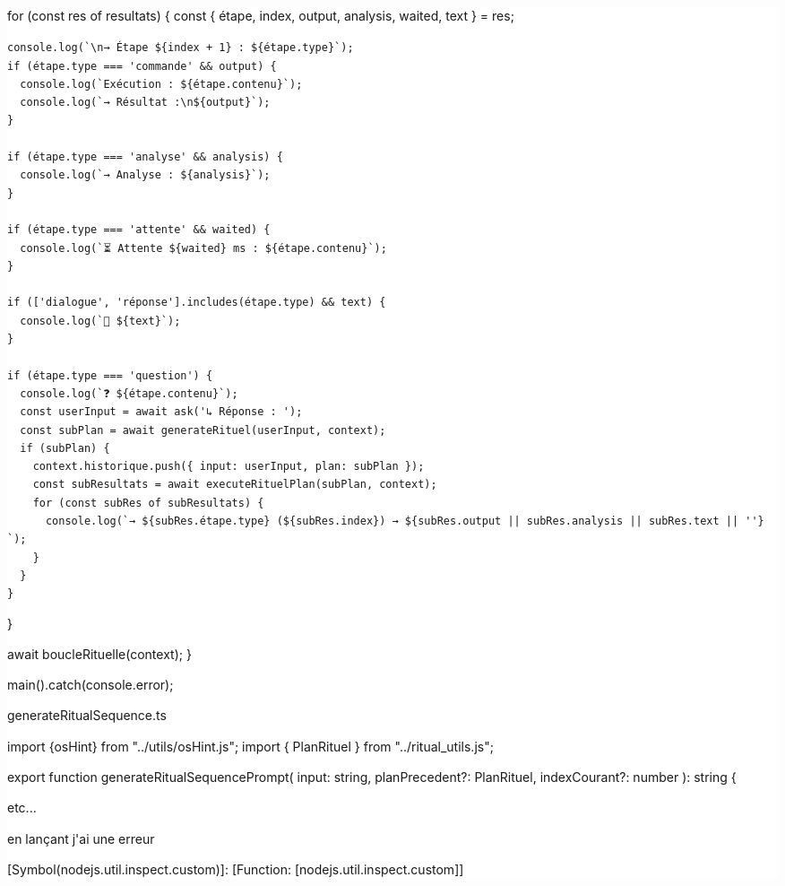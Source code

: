   for (const res of resultats) {
    const { étape, index, output, analysis, waited, text } = res;

    console.log(`\n→ Étape ${index + 1} : ${étape.type}`);
    if (étape.type === 'commande' && output) {
      console.log(`Exécution : ${étape.contenu}`);
      console.log(`→ Résultat :\n${output}`);
    }

    if (étape.type === 'analyse' && analysis) {
      console.log(`→ Analyse : ${analysis}`);
    }

    if (étape.type === 'attente' && waited) {
      console.log(`⏳ Attente ${waited} ms : ${étape.contenu}`);
    }

    if (['dialogue', 'réponse'].includes(étape.type) && text) {
      console.log(`💬 ${text}`);
    }

    if (étape.type === 'question') {
      console.log(`❓ ${étape.contenu}`);
      const userInput = await ask('↳ Réponse : ');
      const subPlan = await generateRituel(userInput, context);
      if (subPlan) {
        context.historique.push({ input: userInput, plan: subPlan });
        const subResultats = await executeRituelPlan(subPlan, context);
        for (const subRes of subResultats) {
          console.log(`→ ${subRes.étape.type} (${subRes.index}) → ${subRes.output || subRes.analysis || subRes.text || ''}`);
        }
      }
    }
  }

  await boucleRituelle(context);
}

main().catch(console.error);

generateRitualSequence.ts

import {osHint} from "../utils/osHint.js";
import { PlanRituel } from "../ritual_utils.js";

export function generateRitualSequencePrompt(
    input: string,
    planPrecedent?: PlanRituel,
    indexCourant?: number
): string
{

etc...


en lançant j'ai une erreur 


  [Symbol(nodejs.util.inspect.custom)]: [Function: [nodejs.util.inspect.custom]]